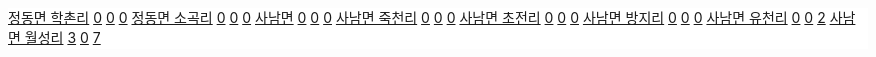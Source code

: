 
  <tr class="item">
    <td><a href="경상남도사천시정동면학촌리">정동면 학촌리</a></td>
    <td><a href="경상남도사천시정동면학촌리">0</a></td>
    <td><a href="경상남도사천시정동면학촌리">0</a></td>
    <td><a href="경상남도사천시정동면학촌리">0</a></td>
  </tr>
    

  <tr class="item">
    <td><a href="경상남도사천시정동면소곡리">정동면 소곡리</a></td>
    <td><a href="경상남도사천시정동면소곡리">0</a></td>
    <td><a href="경상남도사천시정동면소곡리">0</a></td>
    <td><a href="경상남도사천시정동면소곡리">0</a></td>
  </tr>
    

  <tr class="item">
    <td><a href="경상남도사천시사남면">사남면</a></td>
    <td><a href="경상남도사천시사남면">0</a></td>
    <td><a href="경상남도사천시사남면">0</a></td>
    <td><a href="경상남도사천시사남면">0</a></td>
  </tr>
    

  <tr class="item">
    <td><a href="경상남도사천시사남면죽천리">사남면 죽천리</a></td>
    <td><a href="경상남도사천시사남면죽천리">0</a></td>
    <td><a href="경상남도사천시사남면죽천리">0</a></td>
    <td><a href="경상남도사천시사남면죽천리">0</a></td>
  </tr>
    

  <tr class="item">
    <td><a href="경상남도사천시사남면초전리">사남면 초전리</a></td>
    <td><a href="경상남도사천시사남면초전리">0</a></td>
    <td><a href="경상남도사천시사남면초전리">0</a></td>
    <td><a href="경상남도사천시사남면초전리">0</a></td>
  </tr>
    

  <tr class="item">
    <td><a href="경상남도사천시사남면방지리">사남면 방지리</a></td>
    <td><a href="경상남도사천시사남면방지리">0</a></td>
    <td><a href="경상남도사천시사남면방지리">0</a></td>
    <td><a href="경상남도사천시사남면방지리">0</a></td>
  </tr>
    

  <tr class="item">
    <td><a href="경상남도사천시사남면유천리">사남면 유천리</a></td>
    <td><a href="경상남도사천시사남면유천리">0</a></td>
    <td><a href="경상남도사천시사남면유천리">0</a></td>
    <td><a href="경상남도사천시사남면유천리">2</a></td>
  </tr>
    

  <tr class="item">
    <td><a href="경상남도사천시사남면월성리">사남면 월성리</a></td>
    <td><a href="경상남도사천시사남면월성리">3</a></td>
    <td><a href="경상남도사천시사남면월성리">0</a></td>
    <td><a href="경상남도사천시사남면월성리">7</a></td>
  </tr>
    
